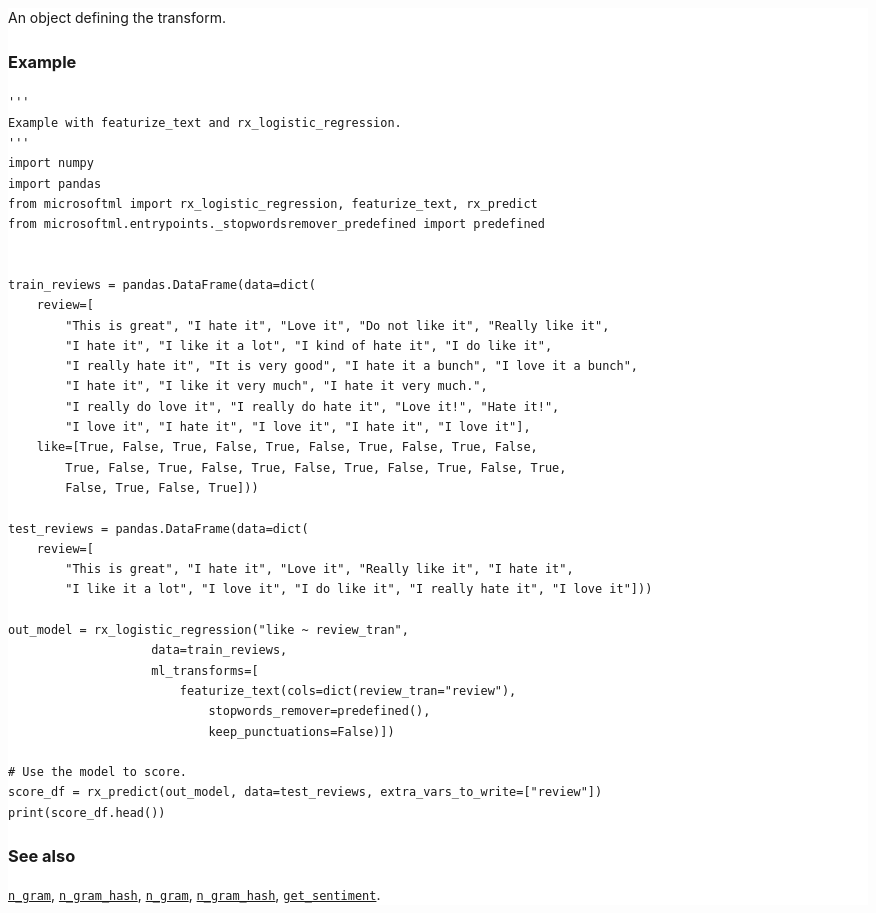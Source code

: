 An object defining the transform.


### Example



```
'''
Example with featurize_text and rx_logistic_regression.
'''
import numpy
import pandas
from microsoftml import rx_logistic_regression, featurize_text, rx_predict
from microsoftml.entrypoints._stopwordsremover_predefined import predefined


train_reviews = pandas.DataFrame(data=dict(
    review=[
        "This is great", "I hate it", "Love it", "Do not like it", "Really like it",
        "I hate it", "I like it a lot", "I kind of hate it", "I do like it",
        "I really hate it", "It is very good", "I hate it a bunch", "I love it a bunch",
        "I hate it", "I like it very much", "I hate it very much.",
        "I really do love it", "I really do hate it", "Love it!", "Hate it!",
        "I love it", "I hate it", "I love it", "I hate it", "I love it"],
    like=[True, False, True, False, True, False, True, False, True, False,
        True, False, True, False, True, False, True, False, True, False, True,
        False, True, False, True]))
        
test_reviews = pandas.DataFrame(data=dict(
    review=[
        "This is great", "I hate it", "Love it", "Really like it", "I hate it",
        "I like it a lot", "I love it", "I do like it", "I really hate it", "I love it"]))

out_model = rx_logistic_regression("like ~ review_tran",
                    data=train_reviews,
                    ml_transforms=[
                        featurize_text(cols=dict(review_tran="review"),
                            stopwords_remover=predefined(),
                            keep_punctuations=False)])
                            
# Use the model to score.
score_df = rx_predict(out_model, data=test_reviews, extra_vars_to_write=["review"])
print(score_df.head())
```



### See also

[``n_gram``](n_gram.md),
[``n_gram_hash``](n_gram_hash.md),
[``n_gram``](custom.md),
[``n_gram_hash``](predefined.md),
[``get_sentiment``](get_sentiment.md).
